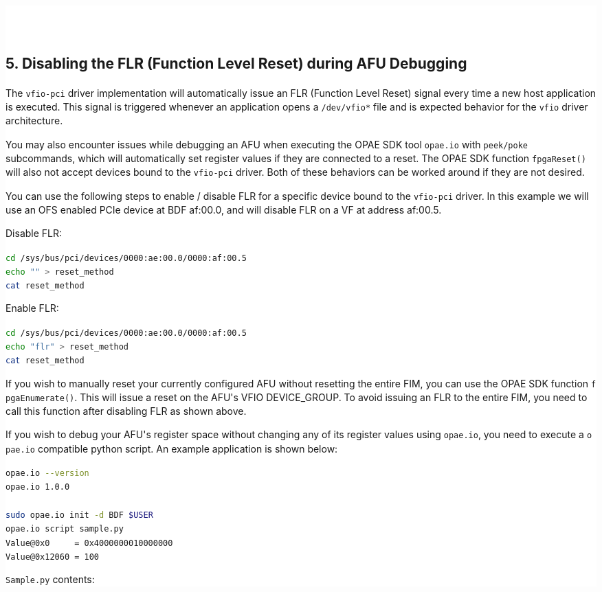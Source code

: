 </br></br>


## **5. Disabling the FLR (Function Level Reset) during AFU Debugging**


The `vfio-pci` driver implementation will automatically issue an FLR (Function Level Reset) signal every time a new host application is executed. This signal is triggered whenever an application opens a `/dev/vfio*` file and is expected behavior for the `vfio` driver architecture.

You may also encounter issues while debugging an AFU when executing the OPAE SDK tool `opae.io` with `peek/poke` subcommands, which will automatically set register values if they are connected to a reset. The OPAE SDK function `fpgaReset()` will also not accept devices bound to the `vfio-pci` driver. Both of these behaviors can be worked around if they are not desired.

You can use the following steps to enable / disable FLR for a specific device bound to the `vfio-pci` driver. In this example we will use an OFS enabled PCIe device at BDF af:00.0, and will disable FLR on a VF at address af:00.5.

Disable FLR:

```bash
cd /sys/bus/pci/devices/0000:ae:00.0/0000:af:00.5
echo "" > reset_method
cat reset_method
```

Enable FLR:

```bash
cd /sys/bus/pci/devices/0000:ae:00.0/0000:af:00.5
echo "flr" > reset_method
cat reset_method
```

If you wish to manually reset your currently configured AFU without resetting the entire FIM, you can use the OPAE SDK function `fpgaEnumerate()`. This will issue a reset on the AFU's VFIO DEVICE_GROUP. To avoid issuing an FLR to the entire FIM, you need to call this function after disabling FLR as shown above.

If you wish to debug your AFU's register space without changing any of its register values using `opae.io`, you need to execute a `opae.io` compatible python script. An example application is shown below:

```bash
opae.io --version
opae.io 1.0.0

sudo opae.io init -d BDF $USER
opae.io script sample.py
Value@0x0     = 0x4000000010000000
Value@0x12060 = 100

```

`Sample.py` contents:
